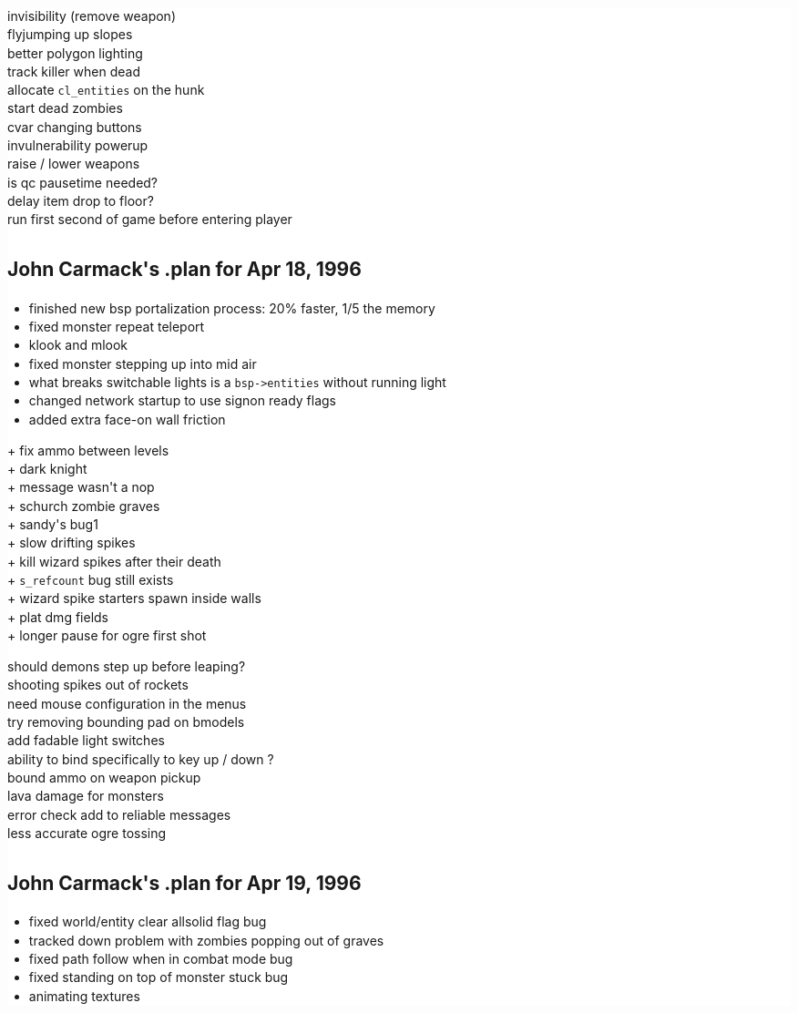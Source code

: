 invisibility (remove weapon)  
flyjumping up slopes  
better polygon lighting  
track killer when dead  
allocate `cl_entities` on the hunk  
start dead zombies  
cvar changing buttons  
invulnerability powerup  
raise / lower weapons  
is qc pausetime needed?  
delay item drop to floor?  
run first second of game before entering player  


## John Carmack's .plan for Apr 18, 1996

* finished new bsp portalization process: 20% faster, 1/5 the memory
* fixed monster repeat teleport
* klook and mlook
* fixed monster stepping up into mid air
* what breaks switchable lights is a `bsp->entities` without running light
* changed network startup to use signon ready flags
* added extra face-on wall friction

\+ fix ammo between levels  
\+ dark knight  
\+ message wasn't a nop  
\+ schurch zombie graves  
\+ sandy's bug1  
\+ slow drifting spikes  
\+ kill wizard spikes after their death  
\+ `s_refcount` bug still exists  
\+ wizard spike starters spawn inside walls  
\+ plat dmg fields  
\+ longer pause for ogre first shot  

should demons step up before leaping?  
shooting spikes out of rockets  
need mouse configuration in the menus  
try removing bounding pad on bmodels  
add fadable light switches  
ability to bind specifically to key up / down ?  
bound ammo on weapon pickup  
lava damage for monsters  
error check add to reliable messages  
less accurate ogre tossing  


## John Carmack's .plan for Apr 19, 1996

* fixed world/entity clear allsolid flag bug
* tracked down problem with zombies popping out of graves
* fixed path follow when in combat mode bug
* fixed standing on top of monster stuck bug
* animating textures
